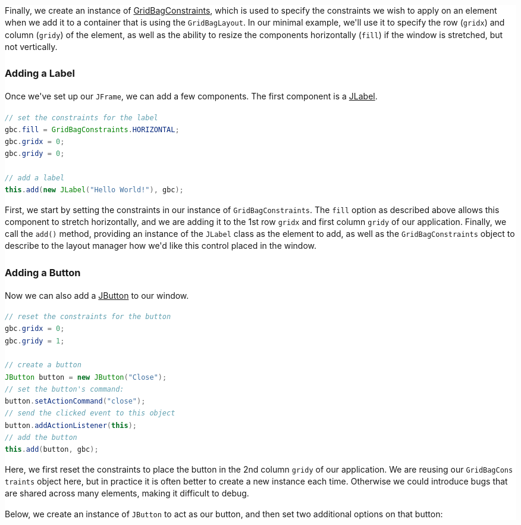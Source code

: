 Finally, we create an instance of [GridBagConstraints](https://docs.oracle.com/javase/8/docs/api/java/awt/GridBagConstraints.html), which is used to specify the constraints we wish to apply on an element when we add it to a container that is using the `GridBagLayout`. In our minimal example, we'll use it to specify the row (`gridx`) and column (`gridy`) of the element, as well as the ability to resize the components horizontally (`fill`) if the window is stretched, but not vertically.

### Adding a Label

Once we've set up our `JFrame`, we can add a few components. The first component is a [JLabel](https://docs.oracle.com/javase/8/docs/api/javax/swing/JLabel.html).

```java
// set the constraints for the label
gbc.fill = GridBagConstraints.HORIZONTAL;
gbc.gridx = 0;
gbc.gridy = 0;

// add a label
this.add(new JLabel("Hello World!"), gbc);
```

First, we start by setting the constraints in our instance of `GridBagConstraints`. The `fill` option as described above allows this component to stretch horizontally, and we are adding it to the 1st row `gridx` and first column `gridy` of our application. Finally, we call the `add()` method, providing an instance of the `JLabel` class as the element to add, as well as the `GridBagConstraints` object to describe to the layout manager how we'd like this control placed in the window.

### Adding a Button

Now we can also add a [JButton](https://docs.oracle.com/javase/8/docs/api/javax/swing/JButton.html) to our window.

```java
// reset the constraints for the button
gbc.gridx = 0;
gbc.gridy = 1;

// create a button 
JButton button = new JButton("Close");
// set the button's command:
button.setActionCommand("close");
// send the clicked event to this object
button.addActionListener(this);
// add the button
this.add(button, gbc);
```

Here, we first reset the constraints to place the button in the 2nd column `gridy` of our application. We are reusing our `GridBagConstraints` object here, but in practice it is often better to create a new instance each time. Otherwise we could introduce bugs that are shared across many elements, making it difficult to debug. 

Below, we create an instance of `JButton` to act as our button, and then set two additional options on that button:
